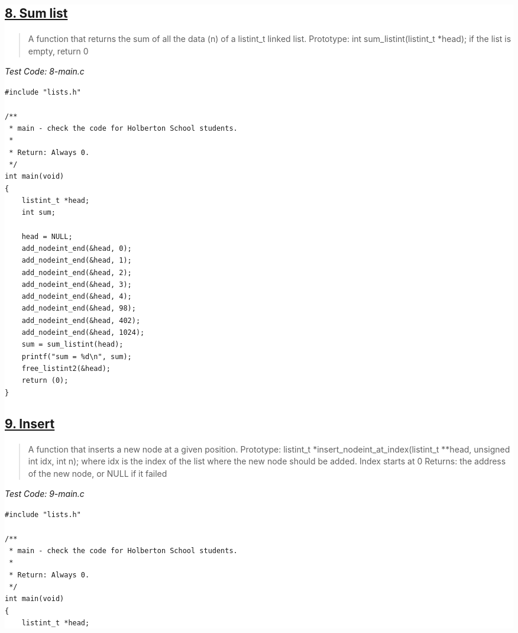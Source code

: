 ## [8. Sum list](./8-sum_listint.c)

> A function that returns the sum of all the data (n) of a listint_t linked list.
> Prototype: int sum_listint(listint_t *head);
> if the list is empty, return 0

*Test Code: 8-main.c*

    #include "lists.h"

    /**
     * main - check the code for Holberton School students.
     *
     * Return: Always 0.
     */
    int main(void)
    {
        listint_t *head;
        int sum;

        head = NULL;
        add_nodeint_end(&head, 0);
        add_nodeint_end(&head, 1);
        add_nodeint_end(&head, 2);
        add_nodeint_end(&head, 3);
        add_nodeint_end(&head, 4);
        add_nodeint_end(&head, 98);
        add_nodeint_end(&head, 402);
        add_nodeint_end(&head, 1024);
        sum = sum_listint(head);
        printf("sum = %d\n", sum);
        free_listint2(&head);
        return (0);
    }

## [9. Insert](./9-insert_nodeint.c)

> A function that inserts a new node at a given position.
> Prototype: listint_t *insert_nodeint_at_index(listint_t **head, unsigned int idx, int n);
> where idx is the index of the list where the new node should be added. Index starts at 0
> Returns: the address of the new node, or NULL if it failed

*Test Code: 9-main.c*

    #include "lists.h"

    /**
     * main - check the code for Holberton School students.
     *
     * Return: Always 0.
     */
    int main(void)
    {
        listint_t *head;
